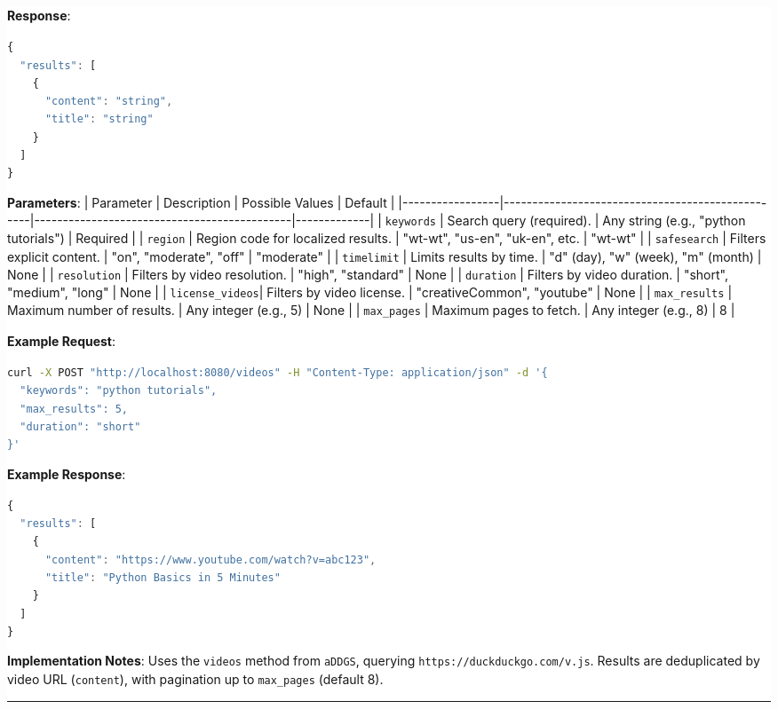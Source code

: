 **Response**:
```javascript
{
  "results": [
    {
      "content": "string",
      "title": "string"
    }
  ]
}
```

**Parameters**:
| Parameter       | Description                                      | Possible Values                              | Default     |
|-----------------|--------------------------------------------------|---------------------------------------------|-------------|
| `keywords`      | Search query (required).                         | Any string (e.g., "python tutorials")       | Required    |
| `region`        | Region code for localized results.               | "wt-wt", "us-en", "uk-en", etc.             | "wt-wt"     |
| `safesearch`    | Filters explicit content.                        | "on", "moderate", "off"                     | "moderate"  |
| `timelimit`     | Limits results by time.                          | "d" (day), "w" (week), "m" (month)          | None        |
| `resolution`    | Filters by video resolution.                     | "high", "standard"                          | None        |
| `duration`      | Filters by video duration.                       | "short", "medium", "long"                   | None        |
| `license_videos`| Filters by video license.                        | "creativeCommon", "youtube"                 | None        |
| `max_results`   | Maximum number of results.                       | Any integer (e.g., 5)                       | None        |
| `max_pages`     | Maximum pages to fetch.                          | Any integer (e.g., 8)                       | 8           |

**Example Request**:
```bash
curl -X POST "http://localhost:8080/videos" -H "Content-Type: application/json" -d '{
  "keywords": "python tutorials",
  "max_results": 5,
  "duration": "short"
}'
```

**Example Response**:
```javascript
{
  "results": [
    {
      "content": "https://www.youtube.com/watch?v=abc123",
      "title": "Python Basics in 5 Minutes"
    }
  ]
}
```

**Implementation Notes**: Uses the `videos` method from `aDDGS`, querying `https://duckduckgo.com/v.js`. Results are deduplicated by video URL (`content`), with pagination up to `max_pages` (default 8).

---